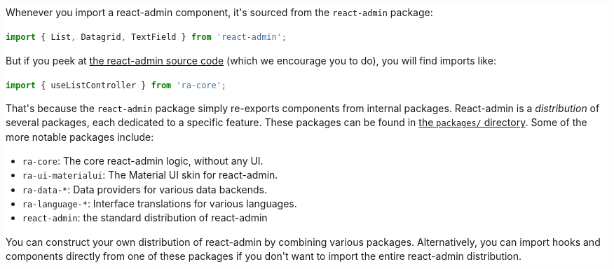 Whenever you import a react-admin component, it's sourced from the `react-admin` package:

```jsx
import { List, Datagrid, TextField } from 'react-admin';
```

But if you peek at [the react-admin source code](https://github.com/marmelab/react-admin) (which we encourage you to do), you will find imports like:

```jsx
import { useListController } from 'ra-core';
```

That's because the `react-admin` package simply re-exports components from internal packages. React-admin is a *distribution* of several packages, each dedicated to a specific feature. These packages can be found in [the `packages/` directory](https://github.com/marmelab/react-admin/tree/master/packages). Some of the more notable packages include:
    
* `ra-core`: The core react-admin logic, without any UI.
* `ra-ui-materialui`: The Material UI skin for react-admin.
* `ra-data-*`: Data providers for various data backends.
* `ra-language-*`: Interface translations for various languages.
* `react-admin`: the standard distribution of react-admin

You can construct your own distribution of react-admin by combining various packages. Alternatively, you can import hooks and components directly from one of these packages if you don't want to import the entire react-admin distribution.


